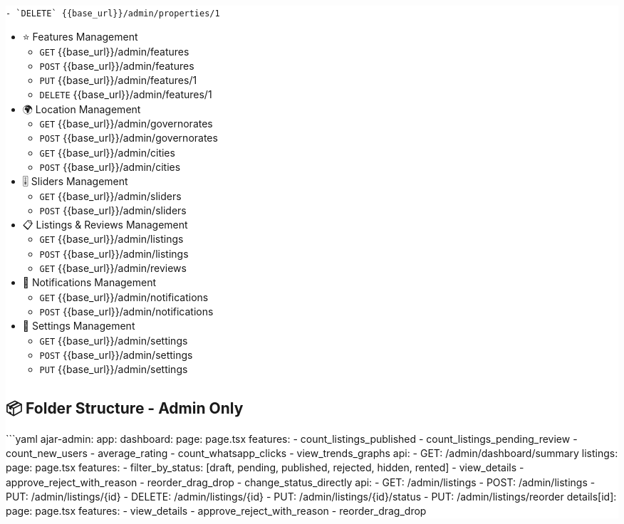     - `DELETE` {{base_url}}/admin/properties/1
  - ⭐ Features Management
    - `GET` {{base_url}}/admin/features
    - `POST` {{base_url}}/admin/features
    - `PUT` {{base_url}}/admin/features/1
    - `DELETE` {{base_url}}/admin/features/1
  - 🌍 Location Management
    - `GET` {{base_url}}/admin/governorates
    - `POST` {{base_url}}/admin/governorates
    - `GET` {{base_url}}/admin/cities
    - `POST` {{base_url}}/admin/cities
  - 🎚️ Sliders Management
    - `GET` {{base_url}}/admin/sliders
    - `POST` {{base_url}}/admin/sliders
  - 📋 Listings & Reviews Management
    - `GET` {{base_url}}/admin/listings
    - `POST` {{base_url}}/admin/listings
    - `GET` {{base_url}}/admin/reviews
  - 🔔 Notifications Management
    - `GET` {{base_url}}/admin/notifications
    - `POST` {{base_url}}/admin/notifications
  - 📐 Settings Management
    - `GET` {{base_url}}/admin/settings
    - `POST` {{base_url}}/admin/settings
    - `PUT` {{base_url}}/admin/settings

## 📦 Folder Structure - Admin Only

\`\`\`yaml
ajar-admin:
  app:
    dashboard:
      page: page.tsx
      features:
        - count_listings_published
        - count_listings_pending_review
        - count_new_users
        - average_rating
        - count_whatsapp_clicks
        - view_trends_graphs
      api:
        - GET: /admin/dashboard/summary
    listings:
      page: page.tsx
      features:
        - filter_by_status: [draft, pending, published, rejected, hidden, rented]
        - view_details
        - approve_reject_with_reason
        - reorder_drag_drop
        - change_status_directly
      api:
        - GET: /admin/listings
        - POST: /admin/listings
        - PUT: /admin/listings/{id}
        - DELETE: /admin/listings/{id}
        - PUT: /admin/listings/{id}/status
        - PUT: /admin/listings/reorder
      details[id]:
        page: page.tsx
        features:
          - view_details
          - approve_reject_with_reason
          - reorder_drag_drop